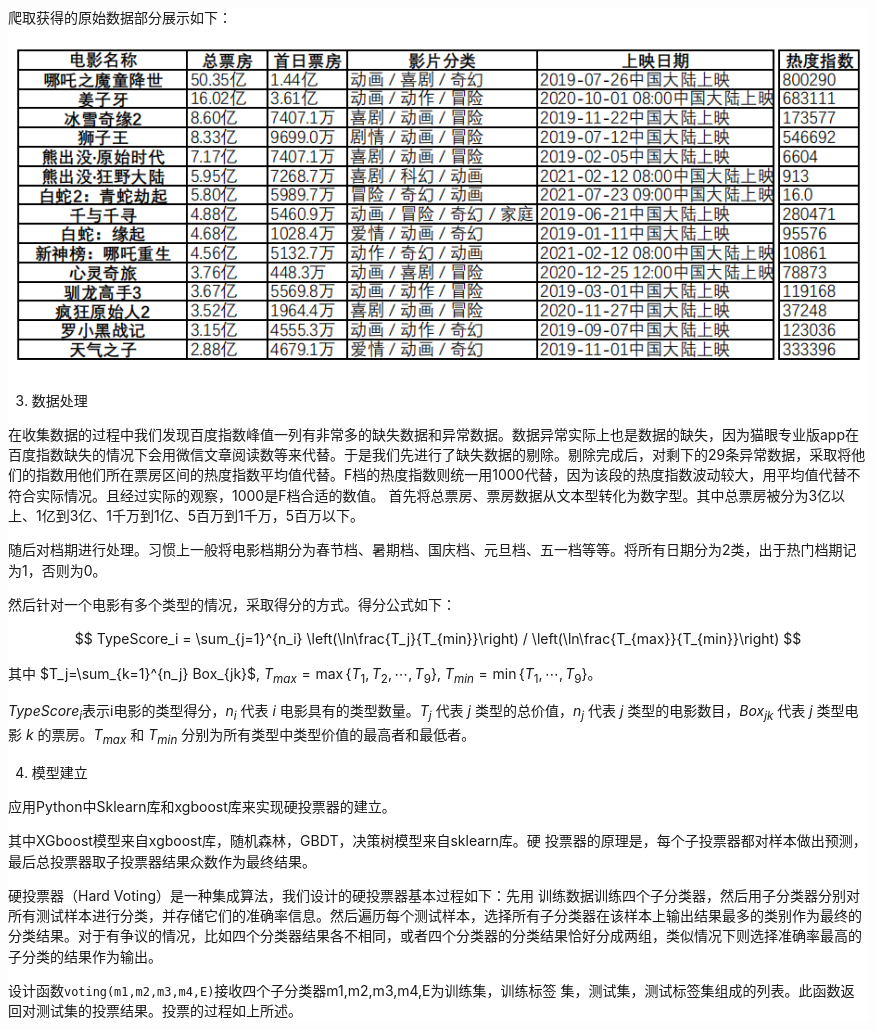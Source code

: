 爬取获得的原始数据部分展示如下：

![](图片/原始数据.png)

3. 数据处理

在收集数据的过程中我们发现百度指数峰值一列有非常多的缺失数据和异常数据。数据异常实际上也是数据的缺失，因为猫眼专业版app在百度指数缺失的情况下会用微信文章阅读数等来代替。于是我们先进行了缺失数据的剔除。剔除完成后，对剩下的29条异常数据，采取将他们的指数用他们所在票房区间的热度指数平均值代替。F档的热度指数则统一用1000代替，因为该段的热度指数波动较大，用平均值代替不符合实际情况。且经过实际的观察，1000是F档合适的数值。
首先将总票房、票房数据从文本型转化为数字型。其中总票房被分为3亿以上、1亿到3亿、1千万到1亿、5百万到1千万，5百万以下。

随后对档期进行处理。习惯上一般将电影档期分为春节档、暑期档、国庆档、元旦档、五一档等等。将所有日期分为2类，出于热门档期记为1，否则为0。

然后针对一个电影有多个类型的情况，采取得分的方式。得分公式如下：

$$
TypeScore_i = \sum_{j=1}^{n_i} \left(\ln\frac{T_j}{T_{min}}\right) / \left(\ln\frac{T_{max}}{T_{min}}\right)
$$

其中 $T_j=\sum_{k=1}^{n_j} Box_{jk}$, $T_{max} = \max\{T_1,T_2,\cdots,T_9\}$, $T_{min} = \min\{T_1,\cdots,T_9\}$。

$TypeScore_i$表示i电影的类型得分，$n_i$ 代表 $i$ 电影具有的类型数量。$T_j$ 代表 $j$ 类型的总价值，$n_j$ 代表 $j$ 类型的电影数目，$Box_{jk}$ 代表 $j$ 类型电影 $k$ 的票房。$T_{max}$ 和 $T_{min}$ 分别为所有类型中类型价值的最高者和最低者。

4. 模型建立

应用Python中Sklearn库和xgboost库来实现硬投票器的建立。
 
其中XGboost模型来自xgboost库，随机森林，GBDT，决策树模型来自sklearn库。硬
投票器的原理是，每个子投票器都对样本做出预测，最后总投票器取子投票器结果众数作为最终结果。

硬投票器（Hard Voting）是一种集成算法，我们设计的硬投票器基本过程如下：先用
训练数据训练四个子分类器，然后用子分类器分别对所有测试样本进行分类，并存储它们的准确率信息。然后遍历每个测试样本，选择所有子分类器在该样本上输出结果最多的类别作为最终的分类结果。对于有争议的情况，比如四个分类器结果各不相同，或者四个分类器的分类结果恰好分成两组，类似情况下则选择准确率最高的子分类的结果作为输出。

设计函数`voting(m1,m2,m3,m4,E)`接收四个子分类器m1,m2,m3,m4,E为训练集，训练标签
集，测试集，测试标签集组成的列表。此函数返回对测试集的投票结果。投票的过程如上所述。
